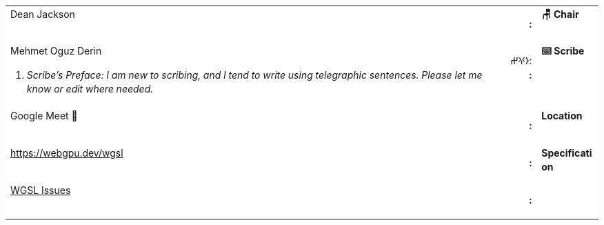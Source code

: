 <table>
  <tr>
   <td>Dean Jackson
   </td>
   <td><p dir="rtl">
<strong>:</strong></p>

   </td>
   <td><strong>🪑 Chair</strong>
   </td>
  </tr>
  <tr>
   <td>Mehmet Oguz Derin
<ol>

<li><em>Scribe’s Preface: I am new to scribing, and I tend to write using telegraphic sentences. Please let me know or edit where needed.</em>
</li>
</ol>
   </td>
   <td><p dir="rtl">
:𐰆𐰍𐰔  <strong>:</strong></p>

   </td>
   <td><strong>⌨️ Scribe</strong>
   </td>
  </tr>
  <tr>
   <td>Google Meet 🥩
   </td>
   <td><p dir="rtl">
<strong>:</strong></p>

   </td>
   <td><strong>Location</strong>
   </td>
  </tr>
  <tr>
   <td><a href="https://webgpu.dev/wgsl">https://webgpu.dev/wgsl</a>
   </td>
   <td><p dir="rtl">
<strong>:</strong></p>

   </td>
   <td><strong>Specification</strong>
   </td>
  </tr>
  <tr>
   <td><a href="https://github.com/gpuweb/gpuweb/issues?q=is%3Aissue+is%3Aopen+label%3Awgsl">WGSL Issues</a>
   </td>
   <td><p dir="rtl">
<strong>:</strong></p>
